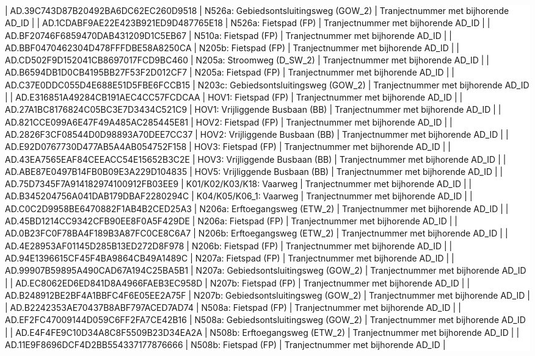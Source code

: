 | AD.39C743D87B20492BA6DC62EC260D9518 | N526a: Gebiedsontsluitingsweg (GOW_2) | Tranjectnummer met bijhorende AD_ID |
| AD.1CDABF9AE22E423B921ED9D487765E18 | N526a: Fietspad (FP) | Tranjectnummer met bijhorende AD_ID |
| AD.BF20746F6859470DAB431209D1C5EB67 | N510a: Fietspad (FP) | Tranjectnummer met bijhorende AD_ID |
| AD.BBF0470462304D478FFFDBE58A8250CA | N205b: Fietspad (FP) | Tranjectnummer met bijhorende AD_ID |
| AD.CD502F9D152041CB8697017FCD9BC460 | N205a: Stroomweg (D_SW_2) | Tranjectnummer met bijhorende AD_ID |
| AD.B6594DB1D0CB4195BB27F53F2D012CF7 | N205a: Fietspad (FP) | Tranjectnummer met bijhorende AD_ID |
| AD.C37E0DDC055D4E688E51D5FBE6FCCB15 | N203c: Gebiedsontsluitingsweg (GOW_2) | Tranjectnummer met bijhorende AD_ID |
| AD.E316851A49284CB191AEC4CC57FCDCAA | HOV1: Fietspad (FP) | Tranjectnummer met bijhorende AD_ID |
| AD.27A1BC8176824C05BC3E7D3434C521C9 | HOV1: Vrijliggende Busbaan (BB) | Tranjectnummer met bijhorende AD_ID |
| AD.821CCE099A6E47F49A485AC285445E81 | HOV2: Fietspad (FP) | Tranjectnummer met bijhorende AD_ID |
| AD.2826F3CF08544D0D98893A70DEE7CC37 | HOV2: Vrijliggende Busbaan (BB) | Tranjectnummer met bijhorende AD_ID |
| AD.E92D0767730D477AB5A4AB054752F158 | HOV3: Fietspad (FP) | Tranjectnummer met bijhorende AD_ID |
| AD.43EA7565EAF84CEEACC54E15652B3C2E | HOV3: Vrijliggende Busbaan (BB) | Tranjectnummer met bijhorende AD_ID |
| AD.ABE87E0497B14FB0B09E3A229D104835 | HOV5: Vrijliggende Busbaan (BB) | Tranjectnummer met bijhorende AD_ID |
| AD.75D7345F7A914182974100912FB03EE9 | K01/K02/K03/K18: Vaarweg | Tranjectnummer met bijhorende AD_ID |
| AD.B345204756A041DAB179DBAF2280294C | K04/K05/K06_1: Vaarweg | Tranjectnummer met bijhorende AD_ID |
| AD.C0C2D9958BE6470882F1AB4B2CED25A3 | N206a: Erftoegangsweg (ETW_2) | Tranjectnummer met bijhorende AD_ID |
| AD.45BD1214CC9342CFB90EE8F0A5F429DE | N206a: Fietspad (FP) | Tranjectnummer met bijhorende AD_ID |
| AD.0B23FC0F78BA4F189B3A87FC0CE8C6A7 | N206b: Erftoegangsweg (ETW_2) | Tranjectnummer met bijhorende AD_ID |
| AD.4E28953AF01145D285B13ED272D8F978 | N206b: Fietspad (FP) | Tranjectnummer met bijhorende AD_ID |
| AD.94E1396615CF45F4BA9864CB49A1489C | N207a: Fietspad (FP) | Tranjectnummer met bijhorende AD_ID |
| AD.99907B59895A490CAD67A194C25BA5B1 | N207a: Gebiedsontsluitingsweg (GOW_2) | Tranjectnummer met bijhorende AD_ID |
| AD.EC8062ED6ED841D8A4966FAEB3EC958D | N207b: Fietspad (FP) | Tranjectnummer met bijhorende AD_ID |
| AD.B248912BE2BF4A1BBFC4F6E05EE2A75F | N207b: Gebiedsontsluitingsweg (GOW_2) | Tranjectnummer met bijhorende AD_ID |
| AD.B2242353AE70437B8ABF797ACED7AD74 | N508a: Fietspad (FP) | Tranjectnummer met bijhorende AD_ID |
| AD.EF2FC47009144D059C6FF2FA7CE42B16 | N508a: Gebiedsontsluitingsweg (GOW_2) | Tranjectnummer met bijhorende AD_ID |
| AD.E4F4FE9C10D34A8C8F5509B23D34EA2A | N508b: Erftoegangsweg (ETW_2) | Tranjectnummer met bijhorende AD_ID |
| AD.11E9F8696DCF4D2BB554337177876666 | N508b: Fietspad (FP) | Tranjectnummer met bijhorende AD_ID |
